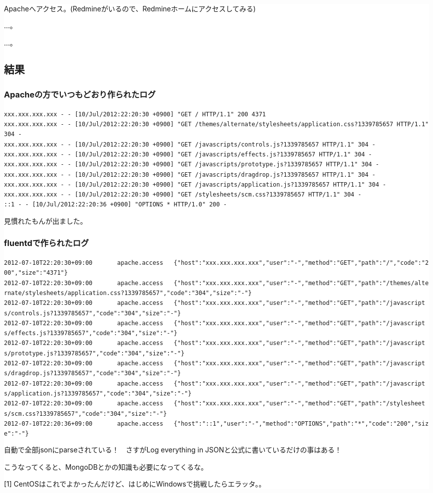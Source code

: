 Apacheへアクセス。(Redmineがいるので、Redmineホームにアクセスしてみる)

…。

…。

結果
----

### Apacheの方でいつもどおり作られたログ

    xxx.xxx.xxx.xxx - - [10/Jul/2012:22:20:30 +0900] "GET / HTTP/1.1" 200 4371
    xxx.xxx.xxx.xxx - - [10/Jul/2012:22:20:30 +0900] "GET /themes/alternate/stylesheets/application.css?1339785657 HTTP/1.1" 304 -
    xxx.xxx.xxx.xxx - - [10/Jul/2012:22:20:30 +0900] "GET /javascripts/controls.js?1339785657 HTTP/1.1" 304 -
    xxx.xxx.xxx.xxx - - [10/Jul/2012:22:20:30 +0900] "GET /javascripts/effects.js?1339785657 HTTP/1.1" 304 -
    xxx.xxx.xxx.xxx - - [10/Jul/2012:22:20:30 +0900] "GET /javascripts/prototype.js?1339785657 HTTP/1.1" 304 -
    xxx.xxx.xxx.xxx - - [10/Jul/2012:22:20:30 +0900] "GET /javascripts/dragdrop.js?1339785657 HTTP/1.1" 304 -
    xxx.xxx.xxx.xxx - - [10/Jul/2012:22:20:30 +0900] "GET /javascripts/application.js?1339785657 HTTP/1.1" 304 -
    xxx.xxx.xxx.xxx - - [10/Jul/2012:22:20:30 +0900] "GET /stylesheets/scm.css?1339785657 HTTP/1.1" 304 -
    ::1 - - [10/Jul/2012:22:20:36 +0900] "OPTIONS * HTTP/1.0" 200 -

見慣れたもんが出ました。

### fluentdで作られたログ

    2012-07-10T22:20:30+09:00       apache.access   {"host":"xxx.xxx.xxx.xxx","user":"-","method":"GET","path":"/","code":"200","size":"4371"}
    2012-07-10T22:20:30+09:00       apache.access   {"host":"xxx.xxx.xxx.xxx","user":"-","method":"GET","path":"/themes/alternate/stylesheets/application.css?1339785657","code":"304","size":"-"}
    2012-07-10T22:20:30+09:00       apache.access   {"host":"xxx.xxx.xxx.xxx","user":"-","method":"GET","path":"/javascripts/controls.js?1339785657","code":"304","size":"-"}
    2012-07-10T22:20:30+09:00       apache.access   {"host":"xxx.xxx.xxx.xxx","user":"-","method":"GET","path":"/javascripts/effects.js?1339785657","code":"304","size":"-"}
    2012-07-10T22:20:30+09:00       apache.access   {"host":"xxx.xxx.xxx.xxx","user":"-","method":"GET","path":"/javascripts/prototype.js?1339785657","code":"304","size":"-"}
    2012-07-10T22:20:30+09:00       apache.access   {"host":"xxx.xxx.xxx.xxx","user":"-","method":"GET","path":"/javascripts/dragdrop.js?1339785657","code":"304","size":"-"}
    2012-07-10T22:20:30+09:00       apache.access   {"host":"xxx.xxx.xxx.xxx","user":"-","method":"GET","path":"/javascripts/application.js?1339785657","code":"304","size":"-"}
    2012-07-10T22:20:30+09:00       apache.access   {"host":"xxx.xxx.xxx.xxx","user":"-","method":"GET","path":"/stylesheets/scm.css?1339785657","code":"304","size":"-"}
    2012-07-10T22:20:36+09:00       apache.access   {"host":"::1","user":"-","method":"OPTIONS","path":"*","code":"200","size":"-"}

自動で全部jsonにparseされている！　さすがLog everything in JSONと公式に書いているだけの事はある！

こうなってくると、MongoDBとかの知識も必要になってくるな。

[1] CentOSはこれでよかったんだけど、はじめにWindowsで挑戦したらエラッタ。。
